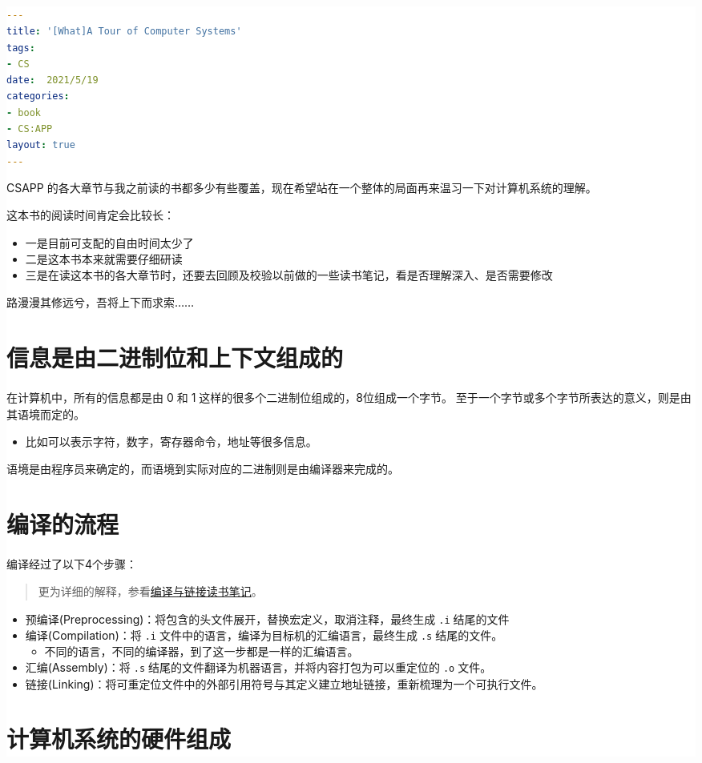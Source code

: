 ```yaml
---
title: '[What]A Tour of Computer Systems'
tags: 
- CS
date:  2021/5/19
categories: 
- book
- CS:APP
layout: true
---
```


CSAPP 的各大章节与我之前读的书都多少有些覆盖，现在希望站在一个整体的局面再来温习一下对计算机系统的理解。

这本书的阅读时间肯定会比较长：
- 一是目前可支配的自由时间太少了
- 二是这本书本来就需要仔细研读
- 三是在读这本书的各大章节时，还要去回顾及校验以前做的一些读书笔记，看是否理解深入、是否需要修改

路漫漫其修远兮，吾将上下而求索……



# 信息是由二进制位和上下文组成的
在计算机中，所有的信息都是由 0 和 1 这样的很多个二进制位组成的，8位组成一个字节。
至于一个字节或多个字节所表达的意义，则是由其语境而定的。
- 比如可以表示字符，数字，寄存器命令，地址等很多信息。

语境是由程序员来确定的，而语境到实际对应的二进制则是由编译器来完成的。
# 编译的流程
编译经过了以下4个步骤：
> 更为详细的解释，参看[编译与链接读书笔记](http://kcmetercec.top/2018/11/15/linker_load_chapter2/)。

- 预编译(Preprocessing)：将包含的头文件展开，替换宏定义，取消注释，最终生成 `.i` 结尾的文件
- 编译(Compilation)：将 `.i` 文件中的语言，编译为目标机的汇编语言，最终生成 `.s` 结尾的文件。
  - 不同的语言，不同的编译器，到了这一步都是一样的汇编语言。
- 汇编(Assembly)：将 `.s` 结尾的文件翻译为机器语言，并将内容打包为可以重定位的 `.o` 文件。
- 链接(Linking)：将可重定位文件中的外部引用符号与其定义建立地址链接，重新梳理为一个可执行文件。

# 计算机系统的硬件组成